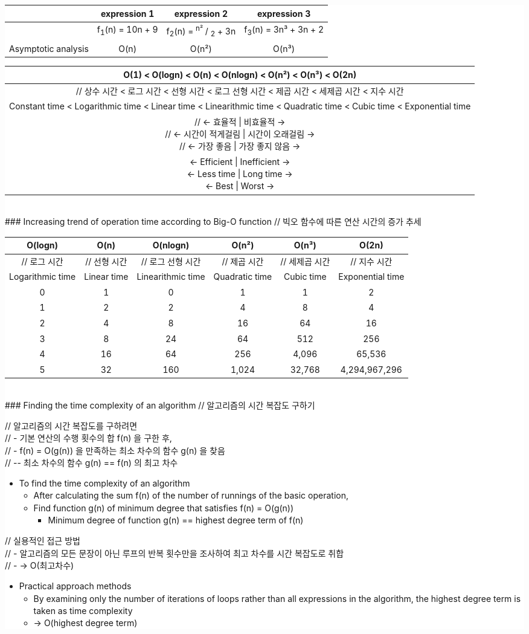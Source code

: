 ||expression 1|expression 2|expression 3|
|:---:|:---:|:---:|:---:|
||f<sub>1</sub>(n) = 10n + 9|f<sub>2</sub>(n) = <sup>n²</sup> / <sub>2</sub> + 3n|f<sub>3</sub>(n) = 3n³ + 3n + 2|
|Asymptotic analysis|O(n)|O(n²)|O(n³)|
   
|O(1) < O(logn) < O(n) < O(nlogn) < O(n²) < O(n³) < O(2n)|
|:---:|
|// 상수 시간 < 로그 시간 < 선형 시간 < 로그 선형 시간 < 제곱 시간 < 세제곱 시간 < 지수 시간|
|Constant time < Logarithmic time < Linear time < Linearithmic time < Quadratic time < Cubic time < Exponential time|
|// ← 효율적 \| 비효율적 →<br />// ← 시간이 적게걸림 \| 시간이 오래걸림 →<br />// ← 가장 좋음 \| 가장 좋지 않음 →|
|← Efficient \| Inefficient →<br />← Less time \| Long time →<br />← Best \| Worst →|
   
<br />
### Increasing trend of operation time according to Big-O function   
// 빅오 함수에 따른 연산 시간의 증가 추세   
   
|O(logn)|O(n)|O(nlogn)|O(n²)|O(n³)|O(2n)|
|:---:|:---:|:---:|:---:|:---:|:---:|
|// 로그 시간|// 선형 시간|// 로그 선형 시간|// 제곱 시간|// 세제곱 시간|// 지수 시간|
|Logarithmic time|Linear time|Linearithmic time|Quadratic time|Cubic time|Exponential time|
|0|1|0|1|1|2|
|1|2|2|4|8|4|
|2|4|8|16|64|16|
|3|8|24|64|512|256|
|4|16|64|256|4,096|65,536|
|5|32|160|1,024|32,768|4,294,967,296|
   
<br />
### Finding the time complexity of an algorithm   
// 알고리즘의 시간 복잡도 구하기   
   
// 알고리즘의 시간 복잡도를 구하려면   
// - 기본 연산의 수행 횟수의 합 f(n) 을 구한 후,   
// - f(n) = O(g(n)) 을 만족하는 최소 차수의 함수 g(n) 을 찾음   
// -- 최소 차수의 함수 g(n) == f(n) 의 최고 차수
- To find the time complexity of an algorithm   
  - After calculating the sum f(n) of the number of runnings of the basic operation,   
  - Find function g(n) of minimum degree that satisfies f(n) = O(g(n))   
    - Minimum degree of function g(n) == highest degree term of f(n)   
   
// 실용적인 접근 방법   
// - 알고리즘의 모든 문장이 아닌 루프의 반복 횟수만을 조사하여 최고 차수를 시간 복잡도로 취합   
// - → O(최고차수)   
- Practical approach methods  
  - By examining only the number of iterations of loops rather than all expressions in the algorithm, the highest degree term is taken as time complexity   
  - → O(highest degree term)   
   